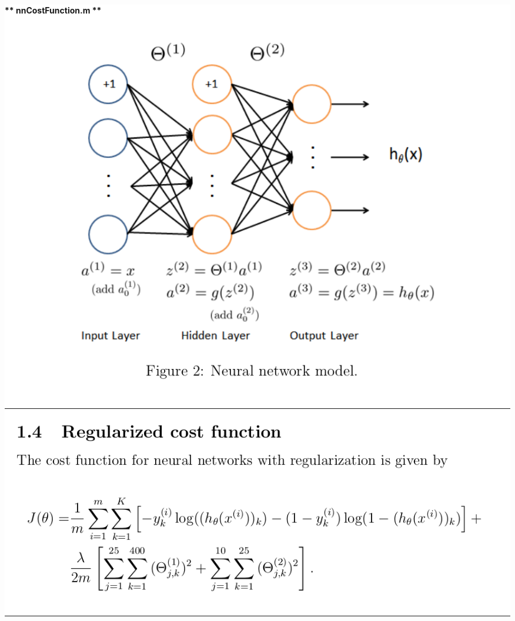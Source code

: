 #### ** nnCostFunction.m **

![1.png](/img/机器学习/the-fifth-week-homework-of-ML-Stanford/1.png)
***********
![2.png](/img/机器学习/the-fifth-week-homework-of-ML-Stanford/2.png)
***********